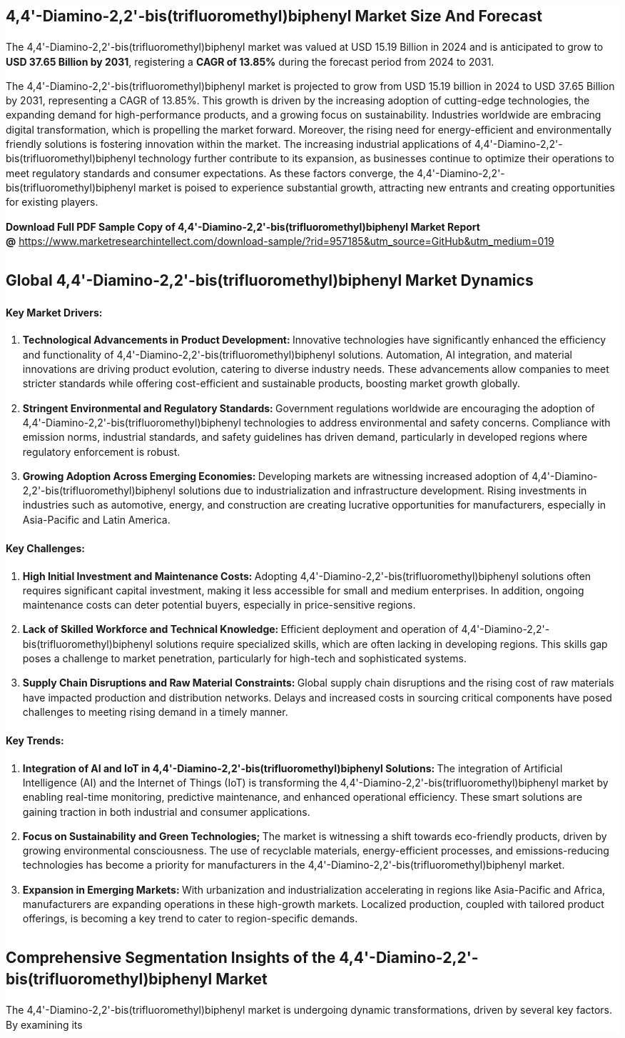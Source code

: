 <h2>4,4'-Diamino-2,2'-bis(trifluoromethyl)biphenyl Market Size And Forecast</h2><p>The 4,4'-Diamino-2,2'-bis(trifluoromethyl)biphenyl market was valued at USD 15.19 Billion in 2024 and is anticipated to grow to <strong>USD 37.65 Billion by 2031</strong>, registering a <strong>CAGR of 13.85%</strong> during the forecast period from 2024 to 2031.</p><p>The 4,4'-Diamino-2,2'-bis(trifluoromethyl)biphenyl market is projected to grow from USD 15.19 billion in 2024 to USD 37.65 Billion by 2031, representing a CAGR of 13.85%. This growth is driven by the increasing adoption of cutting-edge technologies, the expanding demand for high-performance products, and a growing focus on sustainability. Industries worldwide are embracing digital transformation, which is propelling the market forward. Moreover, the rising need for energy-efficient and environmentally friendly solutions is fostering innovation within the market. The increasing industrial applications of 4,4'-Diamino-2,2'-bis(trifluoromethyl)biphenyl technology further contribute to its expansion, as businesses continue to optimize their operations to meet regulatory standards and consumer expectations. As these factors converge, the 4,4'-Diamino-2,2'-bis(trifluoromethyl)biphenyl market is poised to experience substantial growth, attracting new entrants and creating opportunities for existing players.</p><p><strong>Download Full PDF Sample Copy of 4,4'-Diamino-2,2'-bis(trifluoromethyl)biphenyl Market Report @</strong>&nbsp;<a href="https://www.marketresearchintellect.com/download-sample/?rid=957185&amp;utm_source=GitHub&amp;utm_medium=019">https://www.marketresearchintellect.com/download-sample/?rid=957185&amp;utm_source=GitHub&amp;utm_medium=019</a></p><h2>Global 4,4'-Diamino-2,2'-bis(trifluoromethyl)biphenyl Market Dynamics</h2><h4><strong>Key Market Drivers:</strong></h4><ol><li><p><strong>Technological Advancements in Product Development:&nbsp;</strong>Innovative technologies have significantly enhanced the efficiency and functionality of 4,4'-Diamino-2,2'-bis(trifluoromethyl)biphenyl solutions. Automation, AI integration, and material innovations are driving product evolution, catering to diverse industry needs. These advancements allow companies to meet stricter standards while offering cost-efficient and sustainable products, boosting market growth globally.</p></li><li><p><strong>Stringent Environmental and Regulatory Standards:&nbsp;</strong>Government regulations worldwide are encouraging the adoption of 4,4'-Diamino-2,2'-bis(trifluoromethyl)biphenyl technologies to address environmental and safety concerns. Compliance with emission norms, industrial standards, and safety guidelines has driven demand, particularly in developed regions where regulatory enforcement is robust.</p></li><li><p><strong>Growing Adoption Across Emerging Economies:&nbsp;</strong>Developing markets are witnessing increased adoption of 4,4'-Diamino-2,2'-bis(trifluoromethyl)biphenyl solutions due to industrialization and infrastructure development. Rising investments in industries such as automotive, energy, and construction are creating lucrative opportunities for manufacturers, especially in Asia-Pacific and Latin America.</p></li></ol><h4><strong>Key Challenges:</strong></h4><ol><li><p><strong>High Initial Investment and Maintenance Costs:&nbsp;</strong>Adopting 4,4'-Diamino-2,2'-bis(trifluoromethyl)biphenyl solutions often requires significant capital investment, making it less accessible for small and medium enterprises. In addition, ongoing maintenance costs can deter potential buyers, especially in price-sensitive regions.</p></li><li><p><strong>Lack of Skilled Workforce and Technical Knowledge:&nbsp;</strong>Efficient deployment and operation of 4,4'-Diamino-2,2'-bis(trifluoromethyl)biphenyl solutions require specialized skills, which are often lacking in developing regions. This skills gap poses a challenge to market penetration, particularly for high-tech and sophisticated systems.</p></li><li><p><strong>Supply Chain Disruptions and Raw Material Constraints:&nbsp;</strong>Global supply chain disruptions and the rising cost of raw materials have impacted production and distribution networks. Delays and increased costs in sourcing critical components have posed challenges to meeting rising demand in a timely manner.</p></li></ol><h4><strong>Key Trends:</strong></h4><ol><li><p><strong>Integration of AI and IoT in 4,4'-Diamino-2,2'-bis(trifluoromethyl)biphenyl Solutions:&nbsp;</strong>The integration of Artificial Intelligence (AI) and the Internet of Things (IoT) is transforming the 4,4'-Diamino-2,2'-bis(trifluoromethyl)biphenyl market by enabling real-time monitoring, predictive maintenance, and enhanced operational efficiency. These smart solutions are gaining traction in both industrial and consumer applications.</p></li><li><p><strong>Focus on Sustainability and Green Technologies;&nbsp;</strong>The market is witnessing a shift towards eco-friendly products, driven by growing environmental consciousness. The use of recyclable materials, energy-efficient processes, and emissions-reducing technologies has become a priority for manufacturers in the 4,4'-Diamino-2,2'-bis(trifluoromethyl)biphenyl market.</p></li><li><p><strong>Expansion in Emerging Markets:&nbsp;</strong>With urbanization and industrialization accelerating in regions like Asia-Pacific and Africa, manufacturers are expanding operations in these high-growth markets. Localized production, coupled with tailored product offerings, is becoming a key trend to cater to region-specific demands.</p></li></ol><div class="article-main__content" data-test-id="publishing-text-block"><h2>Comprehensive Segmentation Insights of the 4,4'-Diamino-2,2'-bis(trifluoromethyl)biphenyl Market</h2><p>The 4,4'-Diamino-2,2'-bis(trifluoromethyl)biphenyl market is undergoing dynamic transformations, driven by several key factors. By examining its